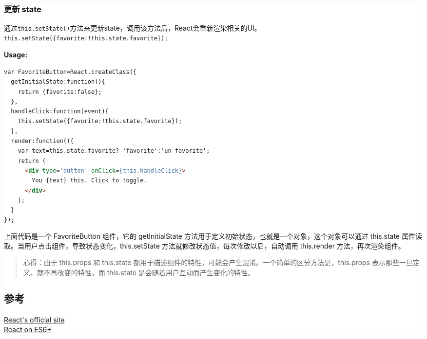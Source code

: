 ### 更新 state 
通过`this.setState()`方法来更新state，调用该方法后，React会重新渲染相关的UI。  
`this.setState({favorite:!this.state.favorite});`

**Usage:**  
  
```html
var FavoriteButton=React.createClass({
  getInitialState:function(){
    return {favorite:false};
  },
  handleClick:function(event){
    this.setState({favorite:!this.state.favorite});
  },
  render:function(){
    var text=this.state.favorite? 'favorite':'un favorite';
    return (
      <div type='button' onClick={this.handleClick}>
        You {text} this. Click to toggle.
      </div>
    );
  }
});
```
上面代码是一个 FavoriteButton 组件，它的 getInitialState 方法用于定义初始状态，也就是一个对象，这个对象可以通过 this.state 属性读取。当用户点击组件，导致状态变化，this.setState 方法就修改状态值，每次修改以后，自动调用 this.render 方法，再次渲染组件。  

>心得：由于 this.props 和 this.state 都用于描述组件的特性，可能会产生混淆。一个简单的区分方法是，this.props 表示那些一旦定义，就不再改变的特性，而 this.state 是会随着用户互动而产生变化的特性。

## 参考  
[React's official site](https://facebook.github.io/react/)  
[React on ES6+](https://babeljs.io/blog/2015/06/07/react-on-es6-plus)


